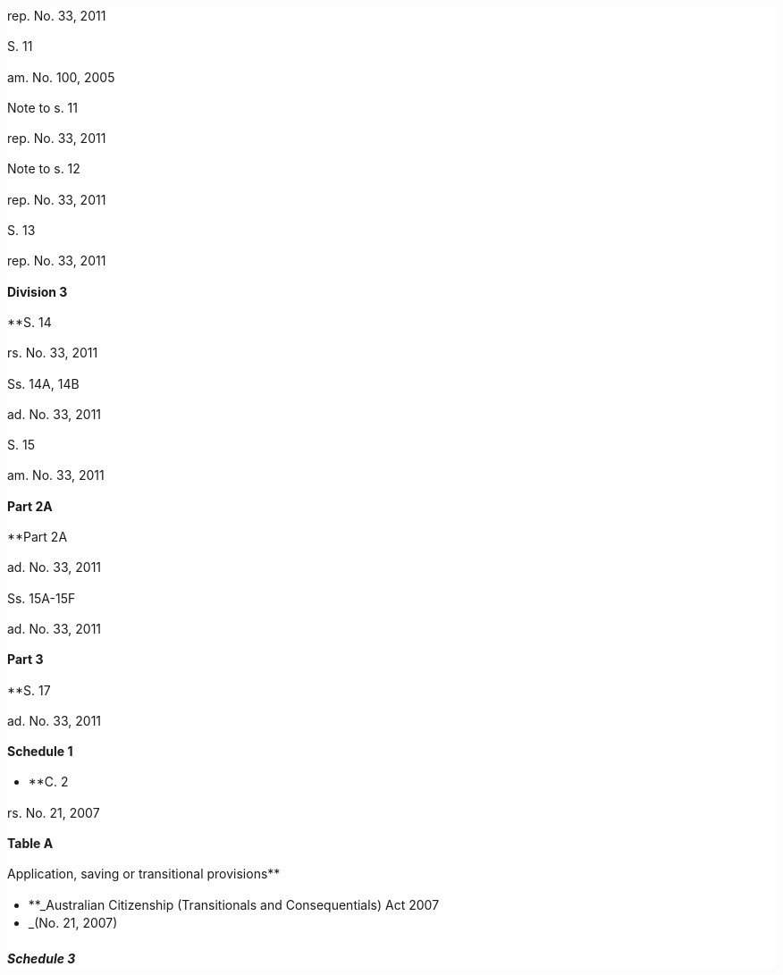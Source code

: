 rep. No. 33, 2011

S. 11	

am. No. 100, 2005

Note to s. 11	

rep. No. 33, 2011

Note to s. 12	

rep. No. 33, 2011

S. 13	

rep. No. 33, 2011

**Division 3**

**S. 14	

rs. No. 33, 2011

Ss. 14A, 14B	

ad. No. 33, 2011

S. 15	

am. No. 33, 2011

**Part 2A**

**Part 2A	

ad. No. 33, 2011

Ss. 15A-15F	

ad. No. 33, 2011

**Part 3**

**S. 17	

ad. No. 33, 2011

**Schedule 1**

  * **C. 2	

rs. No. 21, 2007


**Table A**


Application, saving or transitional provisions**

   * **_Australian Citizenship (Transitionals and Consequentials) Act 2007 
   * _(No. 21, 2007)


##### Schedule 3
